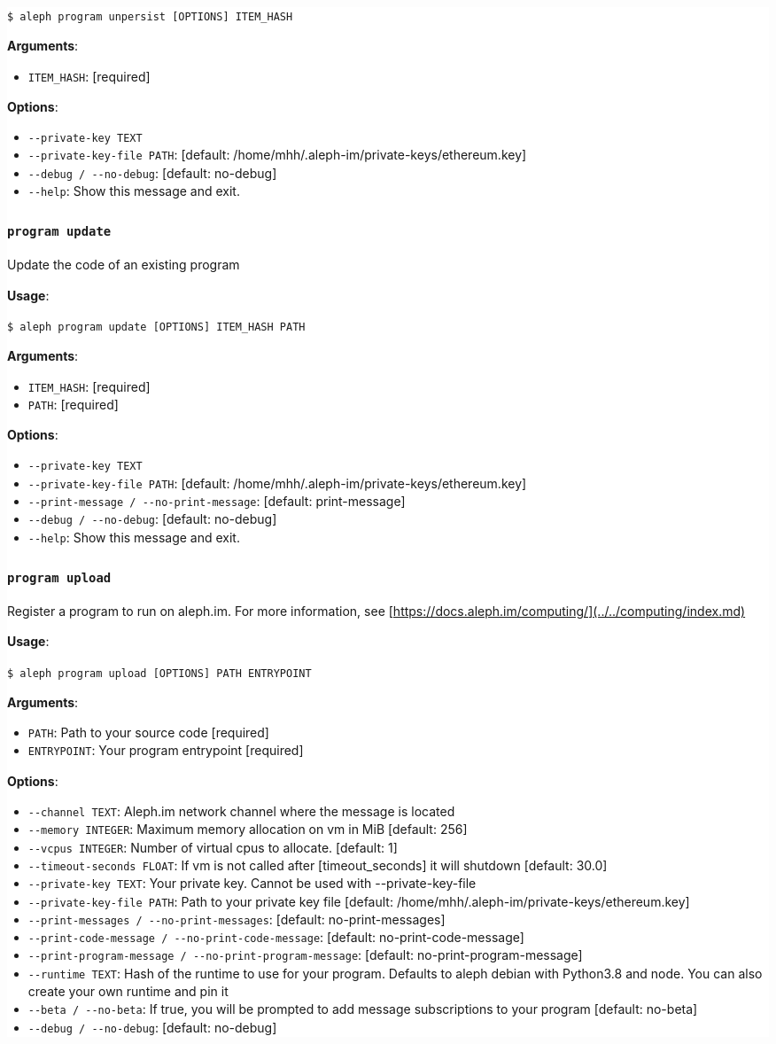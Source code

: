 ```console
$ aleph program unpersist [OPTIONS] ITEM_HASH
```

**Arguments**:

* `ITEM_HASH`: [required]

**Options**:

* `--private-key TEXT`
* `--private-key-file PATH`: [default: /home/mhh/.aleph-im/private-keys/ethereum.key]
* `--debug / --no-debug`: [default: no-debug]
* `--help`: Show this message and exit.

### `program update`

Update the code of an existing program

**Usage**:

```console
$ aleph program update [OPTIONS] ITEM_HASH PATH
```

**Arguments**:

* `ITEM_HASH`: [required]
* `PATH`: [required]

**Options**:

* `--private-key TEXT`
* `--private-key-file PATH`: [default: /home/mhh/.aleph-im/private-keys/ethereum.key]
* `--print-message / --no-print-message`: [default: print-message]
* `--debug / --no-debug`: [default: no-debug]
* `--help`: Show this message and exit.

### `program upload`

Register a program to run on aleph.im. For more information, see [https://docs.aleph.im/computing/](../../computing/index.md)

**Usage**:

```console
$ aleph program upload [OPTIONS] PATH ENTRYPOINT
```

**Arguments**:

* `PATH`: Path to your source code  [required]
* `ENTRYPOINT`: Your program entrypoint  [required]

**Options**:

* `--channel TEXT`: Aleph.im network channel where the message is located
* `--memory INTEGER`: Maximum memory allocation on vm in MiB  [default: 256]
* `--vcpus INTEGER`: Number of virtual cpus to allocate.  [default: 1]
* `--timeout-seconds FLOAT`: If vm is not called after [timeout_seconds] it will shutdown  [default: 30.0]
* `--private-key TEXT`: Your private key. Cannot be used with --private-key-file
* `--private-key-file PATH`: Path to your private key file  [default: /home/mhh/.aleph-im/private-keys/ethereum.key]
* `--print-messages / --no-print-messages`: [default: no-print-messages]
* `--print-code-message / --no-print-code-message`: [default: no-print-code-message]
* `--print-program-message / --no-print-program-message`: [default: no-print-program-message]
* `--runtime TEXT`: Hash of the runtime to use for your program. Defaults to aleph debian with Python3.8 and node. You can also create your own runtime and pin it
* `--beta / --no-beta`: If true, you will be prompted to add message subscriptions to your program  [default: no-beta]
* `--debug / --no-debug`: [default: no-debug]